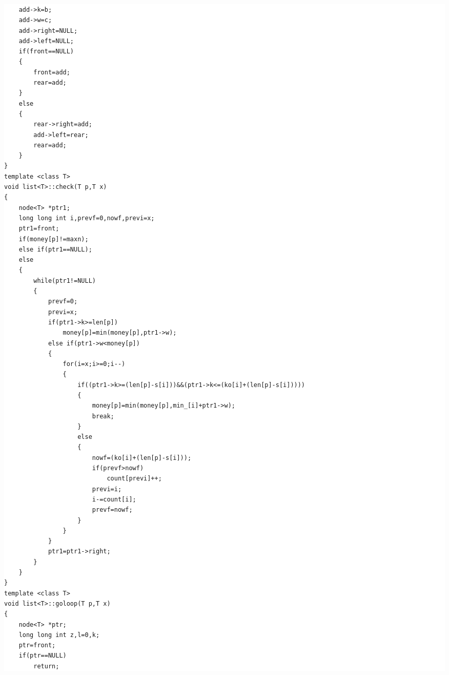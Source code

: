         add->k=b;
        add->w=c;
        add->right=NULL;
        add->left=NULL;
        if(front==NULL)
        {
            front=add;
            rear=add;
        }
        else
        {
            rear->right=add;
            add->left=rear;
            rear=add;
        }
    }
    template <class T>
    void list<T>::check(T p,T x)
    {
        node<T> *ptr1;
        long long int i,prevf=0,nowf,previ=x;
        ptr1=front;
        if(money[p]!=maxn);
        else if(ptr1==NULL);
        else
        {
            while(ptr1!=NULL)
            {
                prevf=0;
                previ=x;
                if(ptr1->k>=len[p])
                    money[p]=min(money[p],ptr1->w);
                else if(ptr1->w<money[p])
                {
                    for(i=x;i>=0;i--)
                    {
                        if((ptr1->k>=(len[p]-s[i]))&&(ptr1->k<=(ko[i]+(len[p]-s[i]))))
                        {
                            money[p]=min(money[p],min_[i]+ptr1->w);
                            break;
                        }
                        else
                        {
                            nowf=(ko[i]+(len[p]-s[i]));
                            if(prevf>nowf)
                                count[previ]++;
                            previ=i;
                            i-=count[i];
                            prevf=nowf;
                        }
                    }
                }
                ptr1=ptr1->right;
            }
        }
    }
    template <class T>
    void list<T>::goloop(T p,T x)
    {
        node<T> *ptr;
        long long int z,l=0,k;
        ptr=front;
        if(ptr==NULL)
            return;